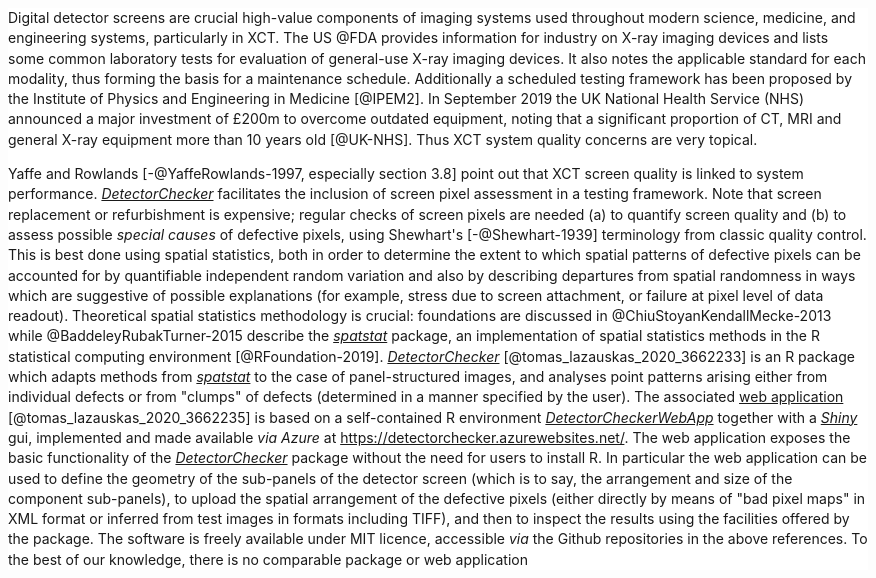 
Digital detector screens are crucial high-value components of imaging systems used throughout
modern science, medicine, and engineering systems, particularly in XCT.
The US @FDA provides information for industry on X-ray imaging devices
and lists some common laboratory tests for
evaluation of general-use X-ray imaging devices.
It also notes the applicable standard
for each modality, thus forming the basis for a maintenance schedule.
Additionally a scheduled testing framework has been proposed by the Institute of Physics and Engineering in Medicine [@IPEM2].
In September 2019 the UK National Health Service
(NHS) announced a major investment of £200m to overcome outdated equipment,
noting that a significant proportion of CT, MRI and general X-ray equipment more than 10 years old [@UK-NHS].
Thus XCT system quality concerns are very topical.

Yaffe and Rowlands [-@YaffeRowlands-1997, especially section 3.8]
point out that XCT screen quality is linked to system performance.
[_DetectorChecker_](https://github.com/alan-turing-institute/DetectorChecker)
facilitates the inclusion of screen pixel assessment in a testing framework.
Note that screen replacement or refurbishment is expensive;
regular checks of screen pixels are needed (a) to quantify screen quality
and (b) to assess possible _special causes_ of defective pixels,
using Shewhart's [-@Shewhart-1939] terminology from classic quality control.
This is best done using spatial statistics,
both in order to determine the extent to which spatial patterns of defective pixels
can be accounted for by quantifiable independent random variation
and also by describing departures from spatial randomness in ways
which are suggestive of possible explanations (for example, stress due
to screen attachment, or failure at pixel level of data readout).
Theoretical spatial statistics methodology is crucial: foundations are discussed in @ChiuStoyanKendallMecke-2013
while
@BaddeleyRubakTurner-2015 describe the [_spatstat_](https://spatstat.org/) package, an implementation of spatial statistics methods in the
R statistical computing environment [@RFoundation-2019].
[_DetectorChecker_](https://github.com/alan-turing-institute/DetectorChecker)
[@tomas_lazauskas_2020_3662233] is an R package which adapts methods from [_spatstat_](https://spatstat.org/) to the case of panel-structured images,
and analyses point patterns arising either from
individual defects or from "clumps" of defects (determined in a manner specified by the user).
The associated [web application](https://detectorchecker.azurewebsites.net/)
[@tomas_lazauskas_2020_3662235]
is based on a self-contained R environment
[_DetectorCheckerWebApp_](https://github.com/alan-turing-institute/DetectorCheckerWebApp)
together
with a [_Shiny_](https://cran.r-project.org/web/packages/shiny/index.html) gui,
implemented and made available _via_ _Azure_ at <https://detectorchecker.azurewebsites.net/>.
The web application exposes the
basic functionality of the [_DetectorChecker_](https://github.com/alan-turing-institute/DetectorChecker) package without the need for users to install R.
In particular the web application  can be used
to define the geometry of the sub-panels of the detector screen (which is to say, the arrangement and size of the component sub-panels),
to upload the spatial arrangement of the defective pixels
(either
directly by means of "bad pixel maps" in XML format or inferred from test images in formats including TIFF),
and then to inspect the results using the facilities offered
by the package.
The software is freely available under MIT licence, accessible _via_ the Github repositories
in the above references.
To the best of our knowledge, there is no comparable package or web application